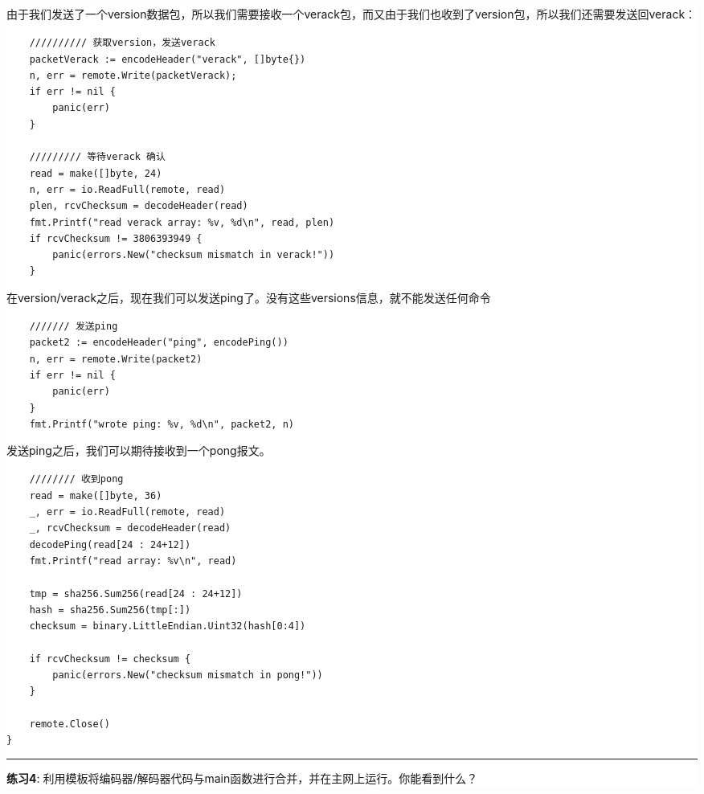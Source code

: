 由于我们发送了一个version数据包，所以我们需要接收一个verack包，而又由于我们也收到了version包，所以我们还需要发送回verack：

```
	////////// 获取version，发送verack
	packetVerack := encodeHeader("verack", []byte{})
	n, err = remote.Write(packetVerack);
	if err != nil {
		panic(err)
	}

	///////// 等待verack 确认
	read = make([]byte, 24)
	n, err = io.ReadFull(remote, read)
	plen, rcvChecksum = decodeHeader(read)
	fmt.Printf("read verack array: %v, %d\n", read, plen)
	if rcvChecksum != 3806393949 {
		panic(errors.New("checksum mismatch in verack!"))
	}
```

在version/verack之后，现在我们可以发送ping了。没有这些versions信息，就不能发送任何命令

```
	/////// 发送ping
	packet2 := encodeHeader("ping", encodePing())
	n, err = remote.Write(packet2)
	if err != nil {
		panic(err)
	}
	fmt.Printf("wrote ping: %v, %d\n", packet2, n)
```

发送ping之后，我们可以期待接收到一个pong报文。

```
	//////// 收到pong
	read = make([]byte, 36)
	_, err = io.ReadFull(remote, read)
	_, rcvChecksum = decodeHeader(read)
	decodePing(read[24 : 24+12])
	fmt.Printf("read array: %v\n", read)

	tmp = sha256.Sum256(read[24 : 24+12])
	hash = sha256.Sum256(tmp[:])
	checksum = binary.LittleEndian.Uint32(hash[0:4])

	if rcvChecksum != checksum {
		panic(errors.New("checksum mismatch in pong!"))
	}

	remote.Close()
}
```

---
**练习4**: 利用模板将编码器/解码器代码与main函数进行合并，并在主网上运行。你能看到什么？
